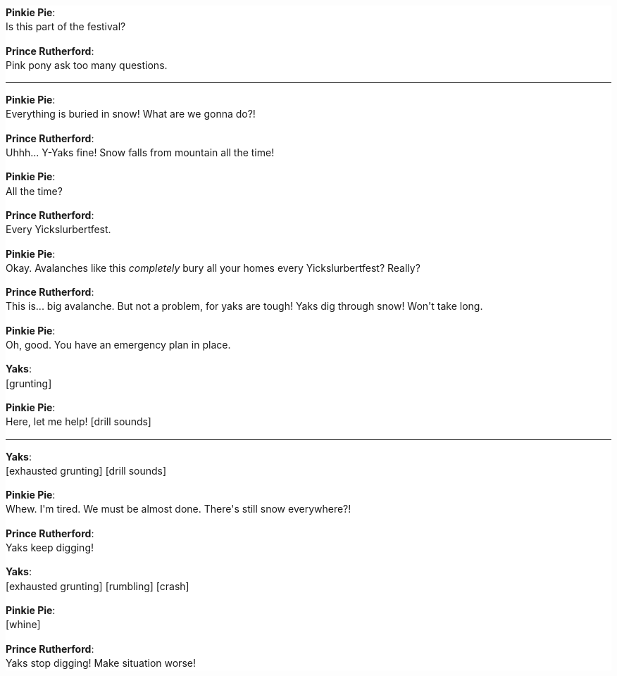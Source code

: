 **Pinkie Pie**:  
Is this part of the festival?

**Prince Rutherford**:  
Pink pony ask too many questions.

***

**Pinkie Pie**:  
Everything is buried in snow! What are we gonna do?!

**Prince Rutherford**:  
Uhhh... Y-Yaks fine! Snow falls from mountain all the time!

**Pinkie Pie**:  
All the time?

**Prince Rutherford**:  
Every Yickslurbertfest.

**Pinkie Pie**:  
Okay. Avalanches like this *completely* bury all your homes every Yickslurbertfest? Really?

**Prince Rutherford**:  
This is... big avalanche. But not a problem, for yaks are tough! Yaks dig through snow! Won't take long.

**Pinkie Pie**:  
Oh, good. You have an emergency plan in place.

**Yaks**:  
[grunting]

**Pinkie Pie**:  
Here, let me help!
[drill sounds]

***

**Yaks**:  
[exhausted grunting]
[drill sounds]

**Pinkie Pie**:  
Whew. I'm tired. We must be almost done. There's still snow everywhere?!

**Prince Rutherford**:  
Yaks keep digging!

**Yaks**:  
[exhausted grunting]
[rumbling]
[crash]

**Pinkie Pie**:  
[whine]

**Prince Rutherford**:  
Yaks stop digging! Make situation worse!
